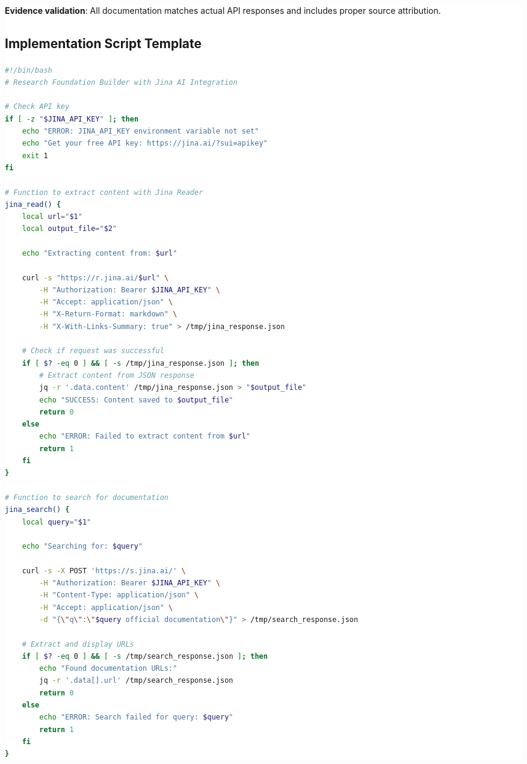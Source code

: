 **Evidence validation**: All documentation matches actual API responses and includes proper source attribution.

## Implementation Script Template

```bash
#!/bin/bash
# Research Foundation Builder with Jina AI Integration

# Check API key
if [ -z "$JINA_API_KEY" ]; then
    echo "ERROR: JINA_API_KEY environment variable not set"
    echo "Get your free API key: https://jina.ai/?sui=apikey"
    exit 1
fi

# Function to extract content with Jina Reader
jina_read() {
    local url="$1"
    local output_file="$2"
    
    echo "Extracting content from: $url"
    
    curl -s "https://r.jina.ai/$url" \
        -H "Authorization: Bearer $JINA_API_KEY" \
        -H "Accept: application/json" \
        -H "X-Return-Format: markdown" \
        -H "X-With-Links-Summary: true" > /tmp/jina_response.json
    
    # Check if request was successful
    if [ $? -eq 0 ] && [ -s /tmp/jina_response.json ]; then
        # Extract content from JSON response
        jq -r '.data.content' /tmp/jina_response.json > "$output_file"
        echo "SUCCESS: Content saved to $output_file"
        return 0
    else
        echo "ERROR: Failed to extract content from $url"
        return 1
    fi
}

# Function to search for documentation
jina_search() {
    local query="$1"
    
    echo "Searching for: $query"
    
    curl -s -X POST 'https://s.jina.ai/' \
        -H "Authorization: Bearer $JINA_API_KEY" \
        -H "Content-Type: application/json" \
        -H "Accept: application/json" \
        -d "{\"q\":\"$query official documentation\"}" > /tmp/search_response.json
    
    # Extract and display URLs
    if [ $? -eq 0 ] && [ -s /tmp/search_response.json ]; then
        echo "Found documentation URLs:"
        jq -r '.data[].url' /tmp/search_response.json
        return 0
    else
        echo "ERROR: Search failed for query: $query"
        return 1
    fi
}
```